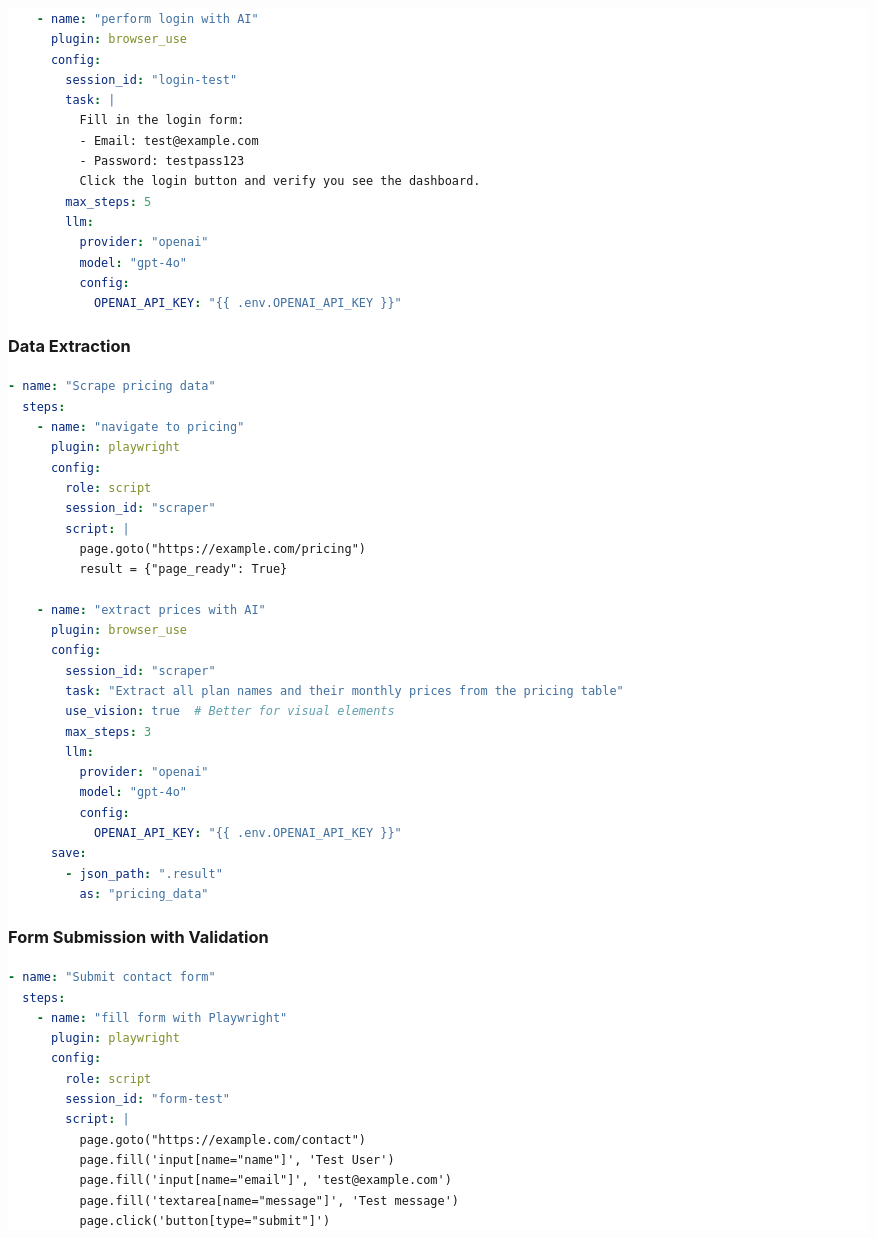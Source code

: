 ```yaml
    - name: "perform login with AI"
      plugin: browser_use
      config:
        session_id: "login-test"
        task: |
          Fill in the login form:
          - Email: test@example.com
          - Password: testpass123
          Click the login button and verify you see the dashboard.
        max_steps: 5
        llm:
          provider: "openai"
          model: "gpt-4o"
          config:
            OPENAI_API_KEY: "{{ .env.OPENAI_API_KEY }}"
```

### Data Extraction

```yaml
- name: "Scrape pricing data"
  steps:
    - name: "navigate to pricing"
      plugin: playwright
      config:
        role: script
        session_id: "scraper"
        script: |
          page.goto("https://example.com/pricing")
          result = {"page_ready": True}

    - name: "extract prices with AI"
      plugin: browser_use
      config:
        session_id: "scraper"
        task: "Extract all plan names and their monthly prices from the pricing table"
        use_vision: true  # Better for visual elements
        max_steps: 3
        llm:
          provider: "openai"
          model: "gpt-4o"
          config:
            OPENAI_API_KEY: "{{ .env.OPENAI_API_KEY }}"
      save:
        - json_path: ".result"
          as: "pricing_data"
```

### Form Submission with Validation

```yaml
- name: "Submit contact form"
  steps:
    - name: "fill form with Playwright"
      plugin: playwright
      config:
        role: script
        session_id: "form-test"
        script: |
          page.goto("https://example.com/contact")
          page.fill('input[name="name"]', 'Test User')
          page.fill('input[name="email"]', 'test@example.com')
          page.fill('textarea[name="message"]', 'Test message')
          page.click('button[type="submit"]')
```